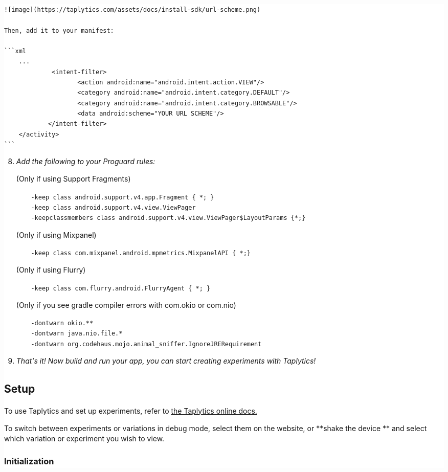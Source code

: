     ![image](https://taplytics.com/assets/docs/install-sdk/url-scheme.png)
    
    Then, add it to your manifest:

    ```xml
        ...
                 <intent-filter>
                        <action android:name="android.intent.action.VIEW"/>
                        <category android:name="android.intent.category.DEFAULT"/>
                        <category android:name="android.intent.category.BROWSABLE"/>
                        <data android:scheme="YOUR URL SCHEME"/>
                </intent-filter>
        </activity>
    ```

8. _Add the following to your Proguard rules:_
    
    (Only if using Support Fragments)

    ```
        -keep class android.support.v4.app.Fragment { *; }
        -keep class android.support.v4.view.ViewPager
        -keepclassmembers class android.support.v4.view.ViewPager$LayoutParams {*;}
    ```

    (Only if using Mixpanel)
    
    ```
        -keep class com.mixpanel.android.mpmetrics.MixpanelAPI { *;}
    ```

    (Only if using Flurry)
    
    ```
        -keep class com.flurry.android.FlurryAgent { *; }
    ```
    
    (Only if you see gradle compiler errors with com.okio or com.nio)

    ```
        -dontwarn okio.**
        -dontwarn java.nio.file.*
        -dontwarn org.codehaus.mojo.animal_sniffer.IgnoreJRERequirement
    ```
    
9. _That's it! Now build and run your app, you can start creating experiments with Taplytics!_


## Setup

To use Taplytics and set up experiments, refer to [the Taplytics online docs.](https://taplytics.com/docs/)

To switch between experiments or variations in debug mode, select them on the website, or **shake the device ** and select which variation or experiment you wish to view.

### Initialization
